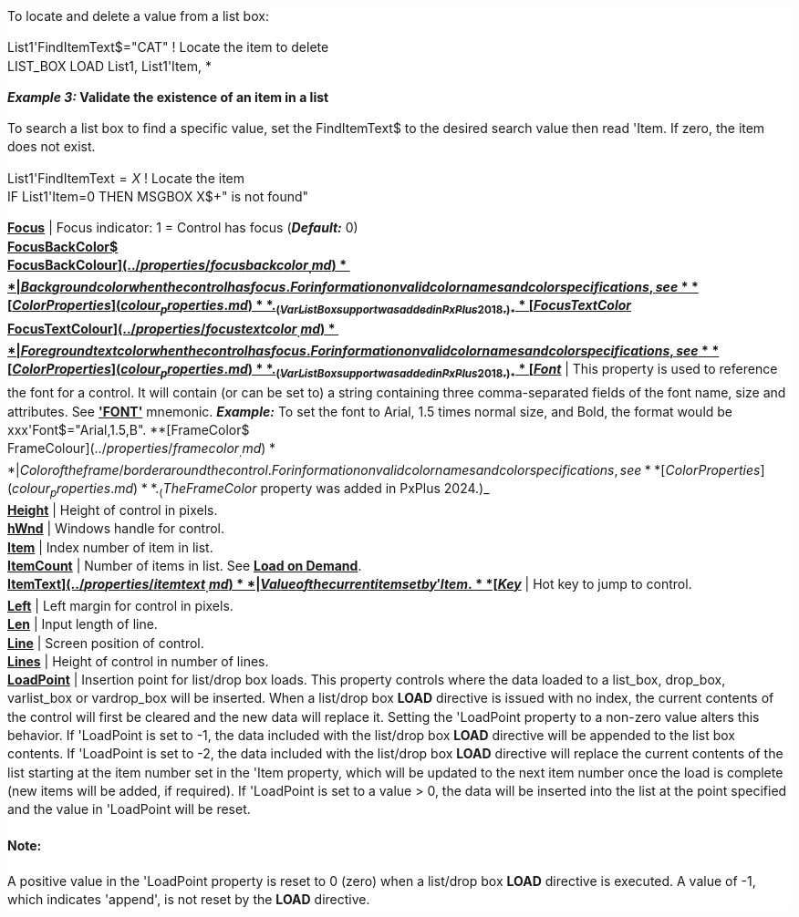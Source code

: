 To locate and delete a value from a list box:

List1'FindItemText$="CAT" ! Locate the item to delete  
LIST_BOX LOAD List1, List1'Item, *

**_Example 3:_ Validate the existence of an item in a list**

To search a list box to find a specific value, set the FindItemText$ to the desired search value then read 'Item. If zero, the item does not exist.

List1'FindItemText$=X$ ! Locate the item  
IF List1'Item=0 THEN MSGBOX X$+" is not found"  
  
**[Focus](../properties/focus.md)** |  Focus indicator: 1 = Control has focus (**_Default:_** 0)  
**[FocusBackColor$  
FocusBackColour$](../properties/focusbackcolor_.md)** |  Background color when the control has focus. For information on valid color names and color specifications, see **[Color Properties](colour_properties.md)**. _(VarList Box support was added in PxPlus 2018.)_  
**[FocusTextColor$  
FocusTextColour$](../properties/focustextcolor_.md)** |  Foreground text color when the control has focus. For information on valid color names and color specifications, see **[Color Properties](colour_properties.md)**. _(VarList Box support was added in PxPlus 2018.)_  
**[Font$](../properties/font_.md)** |  This property is used to reference the font for a control. It will contain (or can be set to) a string containing three comma-separated fields of the font name, size and attributes. See **['FONT'](../mnemonics/font.md)** mnemonic. **_Example:_** To set the font to Arial, 1.5 times normal size, and Bold, the format would be xxx'Font$="Arial,1.5,B".  
**[FrameColor$  
FrameColour$](../properties/framecolor_.md)** |  Color of the frame/border around the control. For information on valid color names and color specifications, see **[Color Properties](colour_properties.md)**. _(The FrameColor$ property was added in PxPlus 2024.)_  
**[Height](../properties/height.md)** |  Height of control in pixels.  
**[hWnd](../properties/hwnd.md)** |  Windows handle for control.  
**[Item](../properties/item.md)** |  Index number of item in list.  
**[ItemCount](../properties/itemcount.md)** |  Number of items in list. See [**Load on Demand**](loadondemand.md).  
**[ItemText$](../properties/itemtext_.md)** |  Value of the current item set by 'Item.  
**[Key$](../properties/key_.md)** |  Hot key to jump to control.  
**[Left](../properties/left.md)** |  Left margin for control in pixels.  
**[Len](../properties/len.md)** |  Input length of line.  
**[Line](../properties/line.md)** |  Screen position of control.  
**[Lines](../properties/lines.md)** |  Height of control in number of lines.  
**[LoadPoint](../properties/loadpoint.md)** |  Insertion point for list/drop box loads. This property controls where the data loaded to a list_box, drop_box, varlist_box or vardrop_box will be inserted. When a list/drop box **LOAD** directive is issued with no index, the current contents of the control will first be cleared and the new data will replace it. Setting the 'LoadPoint property to a non-zero value alters this behavior. If 'LoadPoint is set to -1, the data included with the list/drop box **LOAD** directive will be appended to the list box contents. If 'LoadPoint is set to -2, the data included with the list/drop box **LOAD** directive will replace the current contents of the list starting at the item number set in the 'Item property, which will be updated to the next item number once the load is complete (new items will be added, if required). If 'LoadPoint is set to a value > 0, the data will be inserted into the list at the point specified and the value in 'LoadPoint will be reset.

#### **Note:**  
A positive value in the 'LoadPoint property is reset to 0 (zero) when a list/drop box **LOAD** directive is executed. A value of -1, which indicates 'append', is not reset by the **LOAD** directive.

